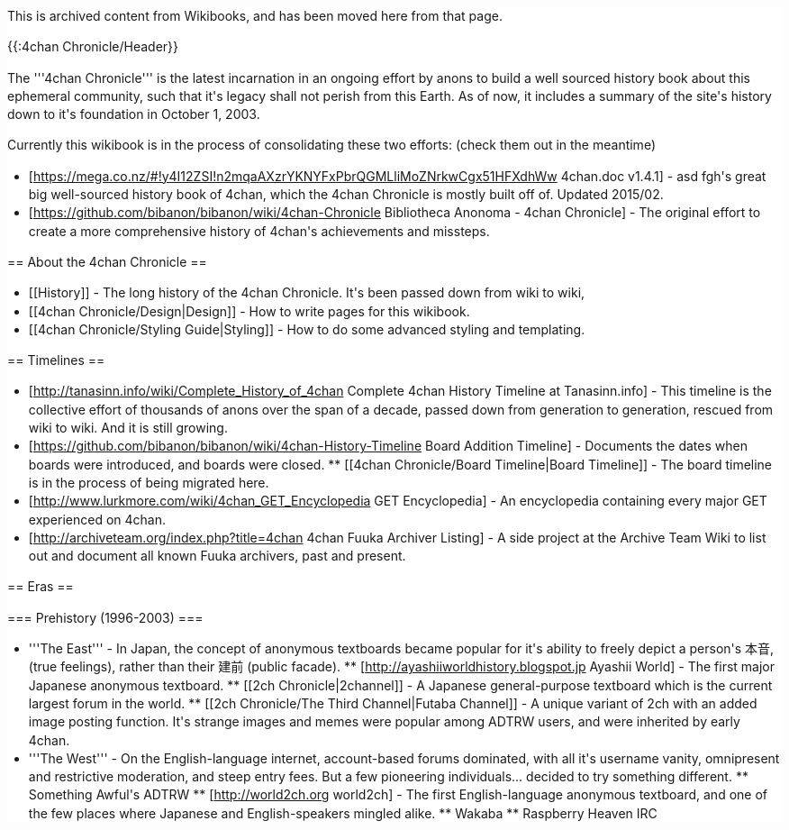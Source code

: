 This is archived content from Wikibooks, and has been moved here from that page.

{{:4chan Chronicle/Header}}

The '''4chan Chronicle''' is the latest incarnation in an ongoing effort by anons to build a well sourced history book about this ephemeral community, such that it's legacy shall not perish from this Earth. As of now, it includes a summary of the site's history down to it's foundation in October 1, 2003.

Currently this wikibook is in the process of consolidating these two efforts: (check them out in the meantime)

* [https://mega.co.nz/#!y4I12ZSI!n2mqaAXzrYKNYFxPbrQGMLliMoZNrkwCgx51HFXdhWw 4chan.doc v1.4.1] - asd fgh's great big well-sourced history book of 4chan, which the 4chan Chronicle is mostly built off of. Updated 2015/02.
* [https://github.com/bibanon/bibanon/wiki/4chan-Chronicle Bibliotheca Anonoma - 4chan Chronicle] - The original effort to create a more comprehensive history of 4chan's achievements and missteps.

== About the 4chan Chronicle ==

* [[History]] - The long history of the 4chan Chronicle. It's been passed down from wiki to wiki, 
* [[4chan Chronicle/Design|Design]] - How to write pages for this wikibook.
* [[4chan Chronicle/Styling Guide|Styling]] - How to do some advanced styling and templating.

== Timelines ==

* [http://tanasinn.info/wiki/Complete_History_of_4chan Complete 4chan History Timeline at Tanasinn.info] - This timeline is the collective effort of thousands of anons over the span of a decade, passed down from generation to generation, rescued from wiki to wiki. And it is still growing.
* [https://github.com/bibanon/bibanon/wiki/4chan-History-Timeline Board Addition Timeline] - Documents the dates when boards were introduced, and boards were closed.
** [[4chan Chronicle/Board Timeline|Board Timeline]] - The board timeline is in the process of being migrated here.
* [http://www.lurkmore.com/wiki/4chan_GET_Encyclopedia GET Encyclopedia] - An encyclopedia containing every major GET experienced on 4chan.
* [http://archiveteam.org/index.php?title=4chan 4chan Fuuka Archiver Listing] - A side project at the Archive Team Wiki to list out and document all known Fuuka archivers, past and present.

== Eras ==

=== Prehistory (1996-2003) ===

* '''The East''' - In Japan, the concept of anonymous textboards became popular for it's ability to freely depict a person's 本音, (true feelings), rather than their 建前 (public facade).
** [http://ayashiiworldhistory.blogspot.jp Ayashii World] - The first major Japanese anonymous textboard.
** [[2ch Chronicle|2channel]] - A Japanese general-purpose textboard which is the current largest forum in the world.
** [[2ch Chronicle/The Third Channel|Futaba Channel]] - A unique variant of 2ch with an added image posting function. It's strange images and memes were popular among ADTRW users, and were inherited by early 4chan.
* '''The West''' - On the English-language internet, account-based forums dominated, with all it's username vanity, omnipresent and restrictive moderation, and steep entry fees. But a few pioneering individuals... decided to try something different.
** Something Awful's ADTRW
** [http://world2ch.org world2ch] - The first English-language anonymous textboard, and one of the few places where Japanese and English-speakers mingled alike.
** Wakaba
** Raspberry Heaven IRC
